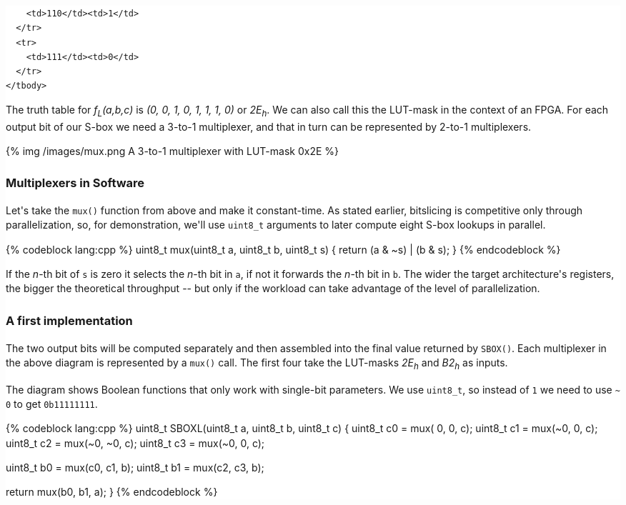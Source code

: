         <td>110</td><td>1</td>
      </tr>
      <tr>
        <td>111</td><td>0</td>
      </tr>
    </tbody>
  </table>
</div>

The truth table for *f<sub>L</sub>(a,b,c)* is *(0, 0, 1, 0, 1, 1, 1, 0)* or
*2E<sub>h</sub>*. We can also call this the LUT-mask in the context of an
FPGA. For each output bit of our S-box we need a 3-to-1 multiplexer, and
that in turn can be represented by 2-to-1 multiplexers.

{% img /images/mux.png A 3-to-1 multiplexer with LUT-mask 0x2E %}

### Multiplexers in Software

Let's take the `mux()` function from above and make it constant-time. As stated
earlier, bitslicing is competitive only through parallelization, so, for
demonstration, we'll use `uint8_t` arguments to later compute eight
S-box lookups in parallel.

{% codeblock lang:cpp %}
uint8_t mux(uint8_t a, uint8_t b, uint8_t s) {
  return (a & ~s) | (b & s);
}
{% endcodeblock %}

If the *n*-th bit of `s` is zero it selects the *n*-th bit in `a`, if not it
forwards the *n*-th bit in `b`. The wider the target architecture's registers,
the bigger the theoretical throughput -- but only if the workload can take
advantage of the level of parallelization.

### A first implementation

The two output bits will be computed separately and then assembled into the
final value returned by `SBOX()`. Each multiplexer in the above diagram is
represented by a `mux()` call. The first four take the LUT-masks
*2E<sub>h</sub>* and *B2<sub>h</sub>* as inputs.

The diagram shows Boolean functions that only work with single-bit parameters.
We use `uint8_t`, so instead of `1` we need to use `~0` to get `0b11111111`.

{% codeblock lang:cpp %}
uint8_t SBOXL(uint8_t a, uint8_t b, uint8_t c) {
  uint8_t c0 = mux( 0,  0, c);
  uint8_t c1 = mux(~0,  0, c);
  uint8_t c2 = mux(~0, ~0, c);
  uint8_t c3 = mux(~0,  0, c);

  uint8_t b0 = mux(c0, c1, b);
  uint8_t b1 = mux(c2, c3, b);

  return mux(b0, b1, a);
}
{% endcodeblock %}
